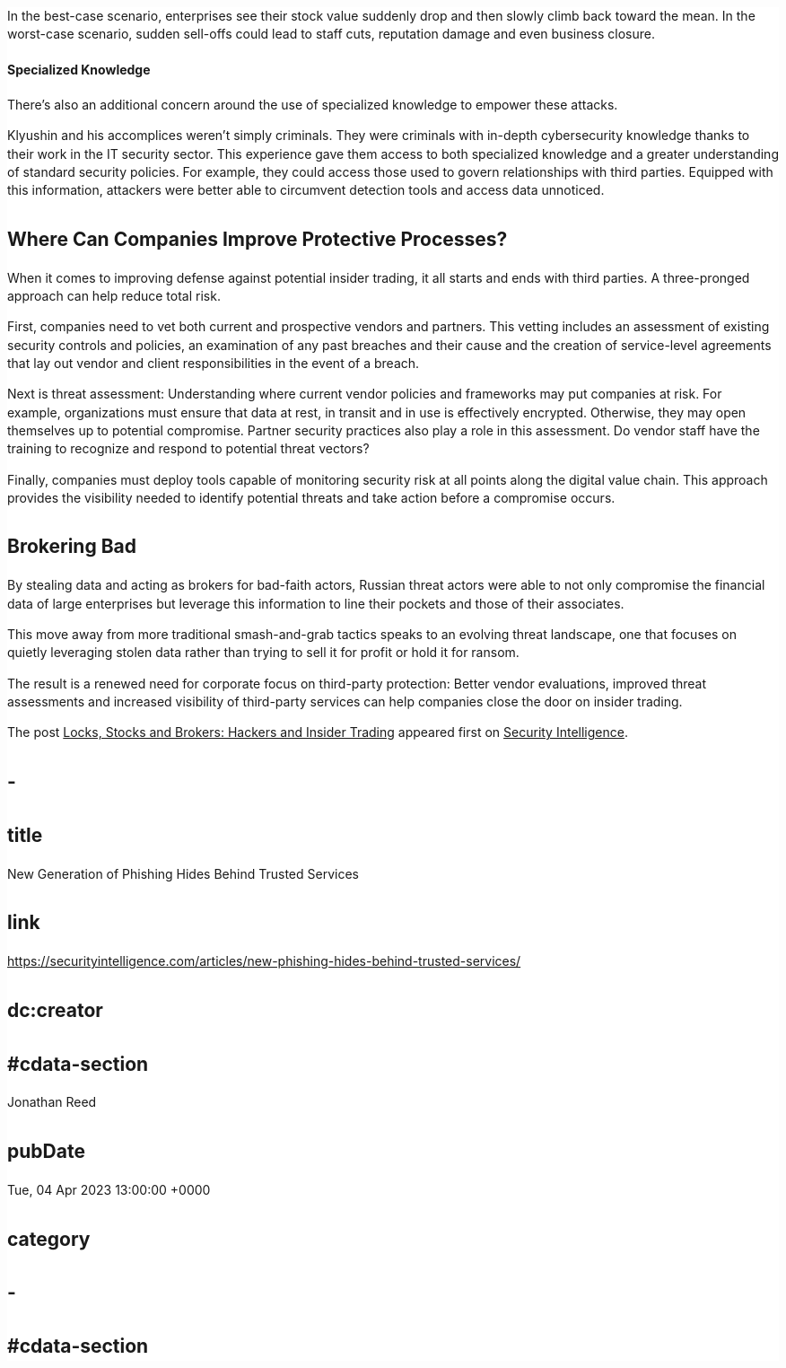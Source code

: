 <p>In the best-case scenario, enterprises see their stock value suddenly drop and then slowly climb back toward the mean. In the worst-case scenario, sudden sell-offs could lead to staff cuts, reputation damage and even business closure.</p>
<h4><strong>Specialized Knowledge</strong></h4>
<p>There&rsquo;s also an additional concern around the use of specialized knowledge to empower these attacks.</p>
<p>Klyushin and his accomplices weren&rsquo;t simply criminals. They were criminals with in-depth cybersecurity knowledge thanks to their work in the IT security sector. This experience gave them access to both specialized knowledge and a greater understanding of standard security policies. For example, they could access those used to govern relationships with third parties. Equipped with this information, attackers were better able to circumvent detection tools and access data unnoticed.</p>
<h2>Where Can Companies Improve Protective Processes?</h2>
<p>When it comes to improving defense against potential insider trading, it all starts and ends with third parties. A three-pronged approach can help reduce total risk.</p>
<p>First, companies need to vet both current and prospective vendors and partners. This vetting includes an assessment of existing security controls and policies, an examination of any past breaches and their cause and the creation of service-level agreements that lay out vendor and client responsibilities in the event of a breach.</p>
<p>Next is threat assessment: Understanding where current vendor policies and frameworks may put companies at risk. For example, organizations must ensure that data at rest, in transit and in use is effectively encrypted. Otherwise, they may open themselves up to potential compromise. Partner security practices also play a role in this assessment. Do vendor staff have the training to recognize and respond to potential threat vectors?</p>
<p>Finally, companies must deploy tools capable of monitoring security risk at all points along the digital value chain. This approach provides the visibility needed to identify potential threats and take action before a compromise occurs.</p>
<h2>Brokering Bad</h2>
<p>By stealing data and acting as brokers for bad-faith actors, Russian threat actors were able to not only compromise the financial data of large enterprises but leverage this information to line their pockets and those of their associates.</p>
<p>This move away from more traditional smash-and-grab tactics speaks to an evolving threat landscape, one that focuses on quietly leveraging stolen data rather than trying to sell it for profit or hold it for ransom.</p>
<p>The result is a renewed need for corporate focus on third-party protection: Better vendor evaluations, improved threat assessments and increased visibility of third-party services can help companies close the door on insider trading.</p>
</body></html>
<p>The post <a rel="nofollow" href="https://securityintelligence.com/articles/locks-stocks-and-brokers-hackers-and-insider-trading/">Locks, Stocks and Brokers: Hackers and Insider Trading</a> appeared first on <a rel="nofollow" href="https://securityintelligence.com">Security Intelligence</a>.</p>

## -
## title
New Generation of Phishing Hides Behind Trusted Services
## link
https://securityintelligence.com/articles/new-phishing-hides-behind-trusted-services/
## dc:creator
## #cdata-section
Jonathan Reed
## pubDate
Tue, 04 Apr 2023 13:00:00 +0000
## category
## -
## #cdata-section